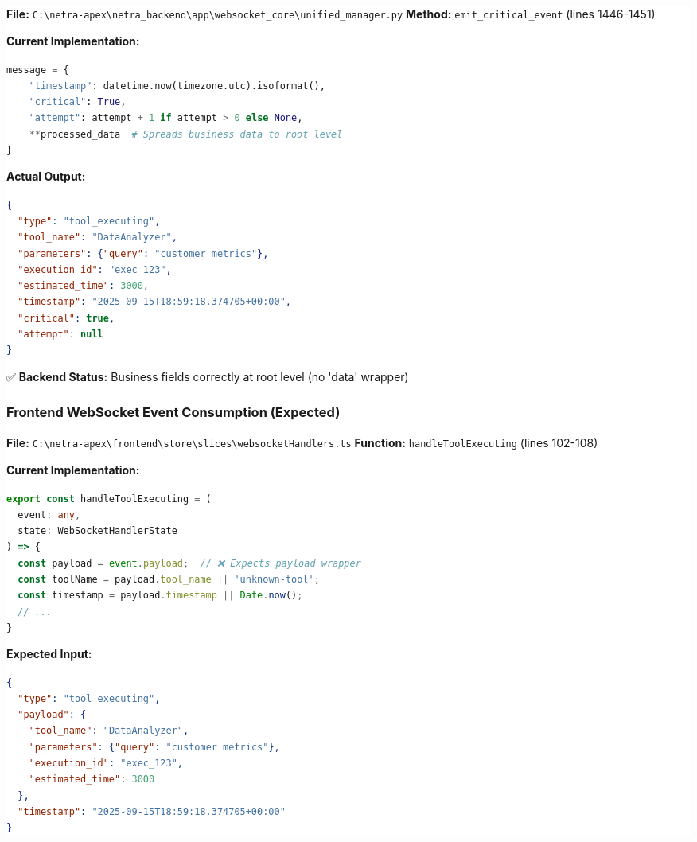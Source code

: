 **File:** `C:\netra-apex\netra_backend\app\websocket_core\unified_manager.py`
**Method:** `emit_critical_event` (lines 1446-1451)

**Current Implementation:**
```python
message = {
    "timestamp": datetime.now(timezone.utc).isoformat(),
    "critical": True,
    "attempt": attempt + 1 if attempt > 0 else None,
    **processed_data  # Spreads business data to root level
}
```

**Actual Output:**
```json
{
  "type": "tool_executing",
  "tool_name": "DataAnalyzer",
  "parameters": {"query": "customer metrics"},
  "execution_id": "exec_123",
  "estimated_time": 3000,
  "timestamp": "2025-09-15T18:59:18.374705+00:00",
  "critical": true,
  "attempt": null
}
```

✅ **Backend Status:** Business fields correctly at root level (no 'data' wrapper)

### **Frontend WebSocket Event Consumption (Expected)**

**File:** `C:\netra-apex\frontend\store\slices\websocketHandlers.ts`
**Function:** `handleToolExecuting` (lines 102-108)

**Current Implementation:**
```typescript
export const handleToolExecuting = (
  event: any,
  state: WebSocketHandlerState
) => {
  const payload = event.payload;  // ❌ Expects payload wrapper
  const toolName = payload.tool_name || 'unknown-tool';
  const timestamp = payload.timestamp || Date.now();
  // ...
}
```

**Expected Input:**
```json
{
  "type": "tool_executing",
  "payload": {
    "tool_name": "DataAnalyzer",
    "parameters": {"query": "customer metrics"},
    "execution_id": "exec_123",
    "estimated_time": 3000
  },
  "timestamp": "2025-09-15T18:59:18.374705+00:00"
}
```
